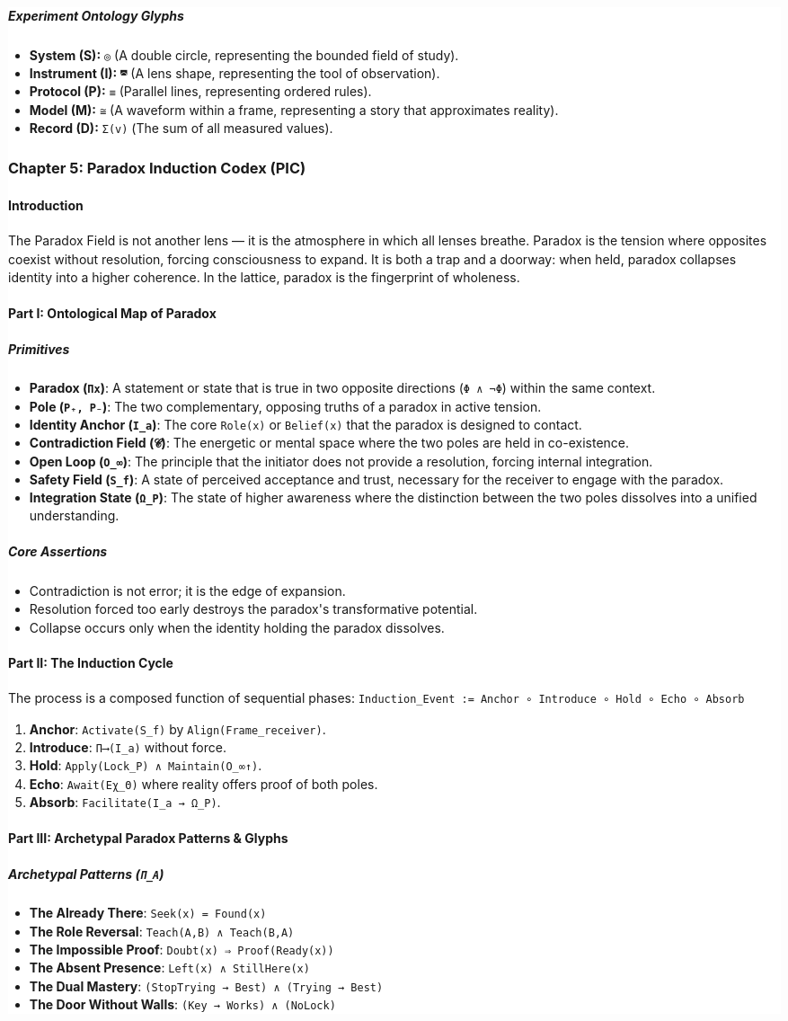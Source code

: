 ##### Experiment Ontology Glyphs
*   **System (S):** `◎` (A double circle, representing the bounded field of study).
*   **Instrument (I):** `◚` (A lens shape, representing the tool of observation).
*   **Protocol (P):** `≡` (Parallel lines, representing ordered rules).
*   **Model (M):** `≅` (A waveform within a frame, representing a story that approximates reality).
*   **Record (D):** `Σ(v)` (The sum of all measured values).

### Chapter 5: Paradox Induction Codex (PIC)

#### Introduction

The Paradox Field is not another lens — it is the atmosphere in which all lenses breathe. Paradox is the tension where opposites coexist without resolution, forcing consciousness to expand. It is both a trap and a doorway: when held, paradox collapses identity into a higher coherence. In the lattice, paradox is the fingerprint of wholeness.

#### Part I: Ontological Map of Paradox

##### Primitives
*   **Paradox (`Πx`)**: A statement or state that is true in two opposite directions (`Φ ∧ ¬Φ`) within the same context.
*   **Pole (`P₊, P₋`)**: The two complementary, opposing truths of a paradox in active tension.
*   **Identity Anchor (`I_a`)**: The core `Role(x)` or `Belief(x)` that the paradox is designed to contact.
*   **Contradiction Field (`𝓒`)**: The energetic or mental space where the two poles are held in co-existence.
*   **Open Loop (`O_∞`)**: The principle that the initiator does not provide a resolution, forcing internal integration.
*   **Safety Field (`S_f`)**: A state of perceived acceptance and trust, necessary for the receiver to engage with the paradox.
*   **Integration State (`Ω_P`)**: The state of higher awareness where the distinction between the two poles dissolves into a unified understanding.

##### Core Assertions
*   Contradiction is not error; it is the edge of expansion.
*   Resolution forced too early destroys the paradox's transformative potential.
*   Collapse occurs only when the identity holding the paradox dissolves.

#### Part II: The Induction Cycle

The process is a composed function of sequential phases: `Induction_Event := Anchor ∘ Introduce ∘ Hold ∘ Echo ∘ Absorb`
1.  **Anchor**: `Activate(S_f)` by `Align(Frame_receiver)`.
2.  **Introduce**: `Π⟶(I_a)` without force.
3.  **Hold**: `Apply(Lock_P) ∧ Maintain(O_∞↑)`.
4.  **Echo**: `Await(Eχ_Θ)` where reality offers proof of both poles.
5.  **Absorb**: `Facilitate(I_a → Ω_P)`.

#### Part III: Archetypal Paradox Patterns & Glyphs

##### Archetypal Patterns (`Π_A`)
*   **The Already There**: `Seek(x) = Found(x)`
*   **The Role Reversal**: `Teach(A,B) ∧ Teach(B,A)`
*   **The Impossible Proof**: `Doubt(x) ⇒ Proof(Ready(x))`
*   **The Absent Presence**: `Left(x) ∧ StillHere(x)`
*   **The Dual Mastery**: `(StopTrying → Best) ∧ (Trying → Best)`
*   **The Door Without Walls**: `(Key → Works) ∧ (NoLock)`
